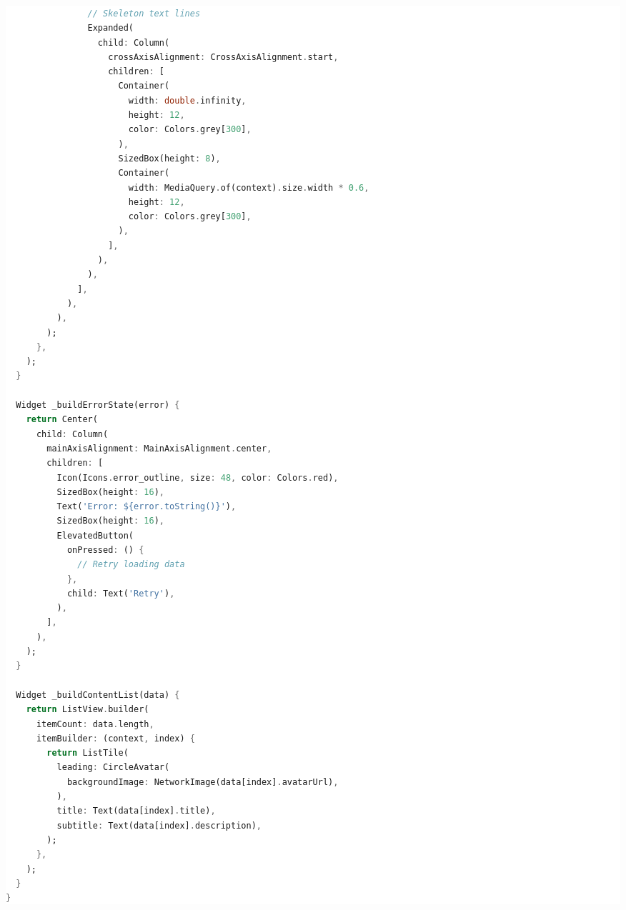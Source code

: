 ```dart
                // Skeleton text lines
                Expanded(
                  child: Column(
                    crossAxisAlignment: CrossAxisAlignment.start,
                    children: [
                      Container(
                        width: double.infinity,
                        height: 12,
                        color: Colors.grey[300],
                      ),
                      SizedBox(height: 8),
                      Container(
                        width: MediaQuery.of(context).size.width * 0.6,
                        height: 12,
                        color: Colors.grey[300],
                      ),
                    ],
                  ),
                ),
              ],
            ),
          ),
        );
      },
    );
  }
  
  Widget _buildErrorState(error) {
    return Center(
      child: Column(
        mainAxisAlignment: MainAxisAlignment.center,
        children: [
          Icon(Icons.error_outline, size: 48, color: Colors.red),
          SizedBox(height: 16),
          Text('Error: ${error.toString()}'),
          SizedBox(height: 16),
          ElevatedButton(
            onPressed: () {
              // Retry loading data
            },
            child: Text('Retry'),
          ),
        ],
      ),
    );
  }
  
  Widget _buildContentList(data) {
    return ListView.builder(
      itemCount: data.length,
      itemBuilder: (context, index) {
        return ListTile(
          leading: CircleAvatar(
            backgroundImage: NetworkImage(data[index].avatarUrl),
          ),
          title: Text(data[index].title),
          subtitle: Text(data[index].description),
        );
      },
    );
  }
}
```